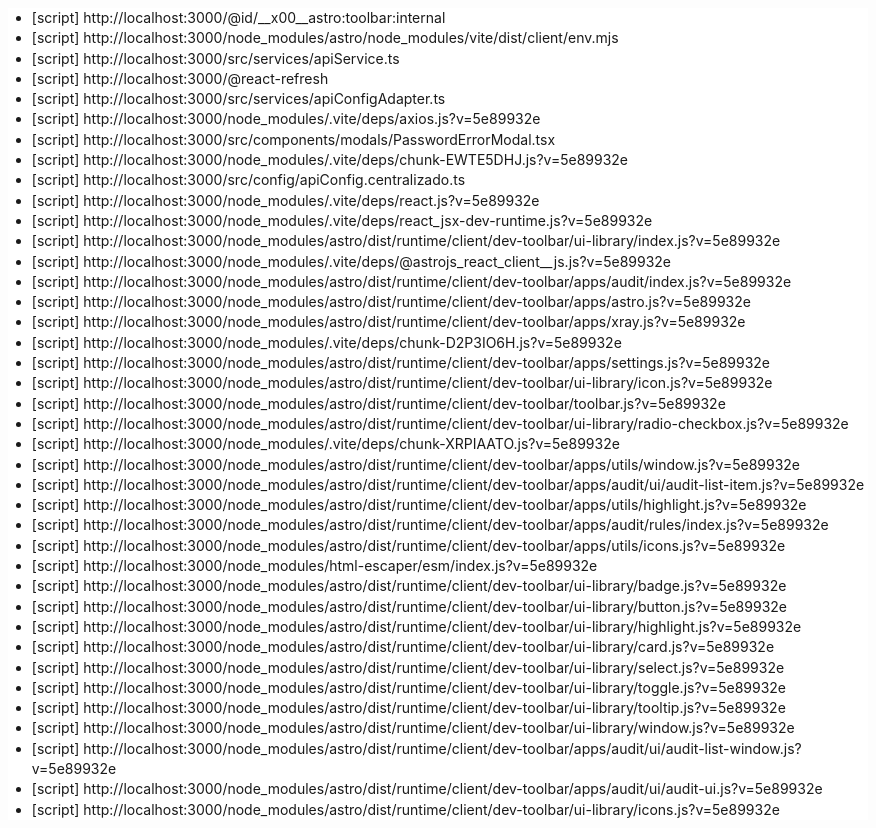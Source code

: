 - [script] http://localhost:3000/@id/__x00__astro:toolbar:internal
- [script] http://localhost:3000/node_modules/astro/node_modules/vite/dist/client/env.mjs
- [script] http://localhost:3000/src/services/apiService.ts
- [script] http://localhost:3000/@react-refresh
- [script] http://localhost:3000/src/services/apiConfigAdapter.ts
- [script] http://localhost:3000/node_modules/.vite/deps/axios.js?v=5e89932e
- [script] http://localhost:3000/src/components/modals/PasswordErrorModal.tsx
- [script] http://localhost:3000/node_modules/.vite/deps/chunk-EWTE5DHJ.js?v=5e89932e
- [script] http://localhost:3000/src/config/apiConfig.centralizado.ts
- [script] http://localhost:3000/node_modules/.vite/deps/react.js?v=5e89932e
- [script] http://localhost:3000/node_modules/.vite/deps/react_jsx-dev-runtime.js?v=5e89932e
- [script] http://localhost:3000/node_modules/astro/dist/runtime/client/dev-toolbar/ui-library/index.js?v=5e89932e
- [script] http://localhost:3000/node_modules/.vite/deps/@astrojs_react_client__js.js?v=5e89932e
- [script] http://localhost:3000/node_modules/astro/dist/runtime/client/dev-toolbar/apps/audit/index.js?v=5e89932e
- [script] http://localhost:3000/node_modules/astro/dist/runtime/client/dev-toolbar/apps/astro.js?v=5e89932e
- [script] http://localhost:3000/node_modules/astro/dist/runtime/client/dev-toolbar/apps/xray.js?v=5e89932e
- [script] http://localhost:3000/node_modules/.vite/deps/chunk-D2P3IO6H.js?v=5e89932e
- [script] http://localhost:3000/node_modules/astro/dist/runtime/client/dev-toolbar/apps/settings.js?v=5e89932e
- [script] http://localhost:3000/node_modules/astro/dist/runtime/client/dev-toolbar/ui-library/icon.js?v=5e89932e
- [script] http://localhost:3000/node_modules/astro/dist/runtime/client/dev-toolbar/toolbar.js?v=5e89932e
- [script] http://localhost:3000/node_modules/astro/dist/runtime/client/dev-toolbar/ui-library/radio-checkbox.js?v=5e89932e
- [script] http://localhost:3000/node_modules/.vite/deps/chunk-XRPIAATO.js?v=5e89932e
- [script] http://localhost:3000/node_modules/astro/dist/runtime/client/dev-toolbar/apps/utils/window.js?v=5e89932e
- [script] http://localhost:3000/node_modules/astro/dist/runtime/client/dev-toolbar/apps/audit/ui/audit-list-item.js?v=5e89932e
- [script] http://localhost:3000/node_modules/astro/dist/runtime/client/dev-toolbar/apps/utils/highlight.js?v=5e89932e
- [script] http://localhost:3000/node_modules/astro/dist/runtime/client/dev-toolbar/apps/audit/rules/index.js?v=5e89932e
- [script] http://localhost:3000/node_modules/astro/dist/runtime/client/dev-toolbar/apps/utils/icons.js?v=5e89932e
- [script] http://localhost:3000/node_modules/html-escaper/esm/index.js?v=5e89932e
- [script] http://localhost:3000/node_modules/astro/dist/runtime/client/dev-toolbar/ui-library/badge.js?v=5e89932e
- [script] http://localhost:3000/node_modules/astro/dist/runtime/client/dev-toolbar/ui-library/button.js?v=5e89932e
- [script] http://localhost:3000/node_modules/astro/dist/runtime/client/dev-toolbar/ui-library/highlight.js?v=5e89932e
- [script] http://localhost:3000/node_modules/astro/dist/runtime/client/dev-toolbar/ui-library/card.js?v=5e89932e
- [script] http://localhost:3000/node_modules/astro/dist/runtime/client/dev-toolbar/ui-library/select.js?v=5e89932e
- [script] http://localhost:3000/node_modules/astro/dist/runtime/client/dev-toolbar/ui-library/toggle.js?v=5e89932e
- [script] http://localhost:3000/node_modules/astro/dist/runtime/client/dev-toolbar/ui-library/tooltip.js?v=5e89932e
- [script] http://localhost:3000/node_modules/astro/dist/runtime/client/dev-toolbar/ui-library/window.js?v=5e89932e
- [script] http://localhost:3000/node_modules/astro/dist/runtime/client/dev-toolbar/apps/audit/ui/audit-list-window.js?v=5e89932e
- [script] http://localhost:3000/node_modules/astro/dist/runtime/client/dev-toolbar/apps/audit/ui/audit-ui.js?v=5e89932e
- [script] http://localhost:3000/node_modules/astro/dist/runtime/client/dev-toolbar/ui-library/icons.js?v=5e89932e